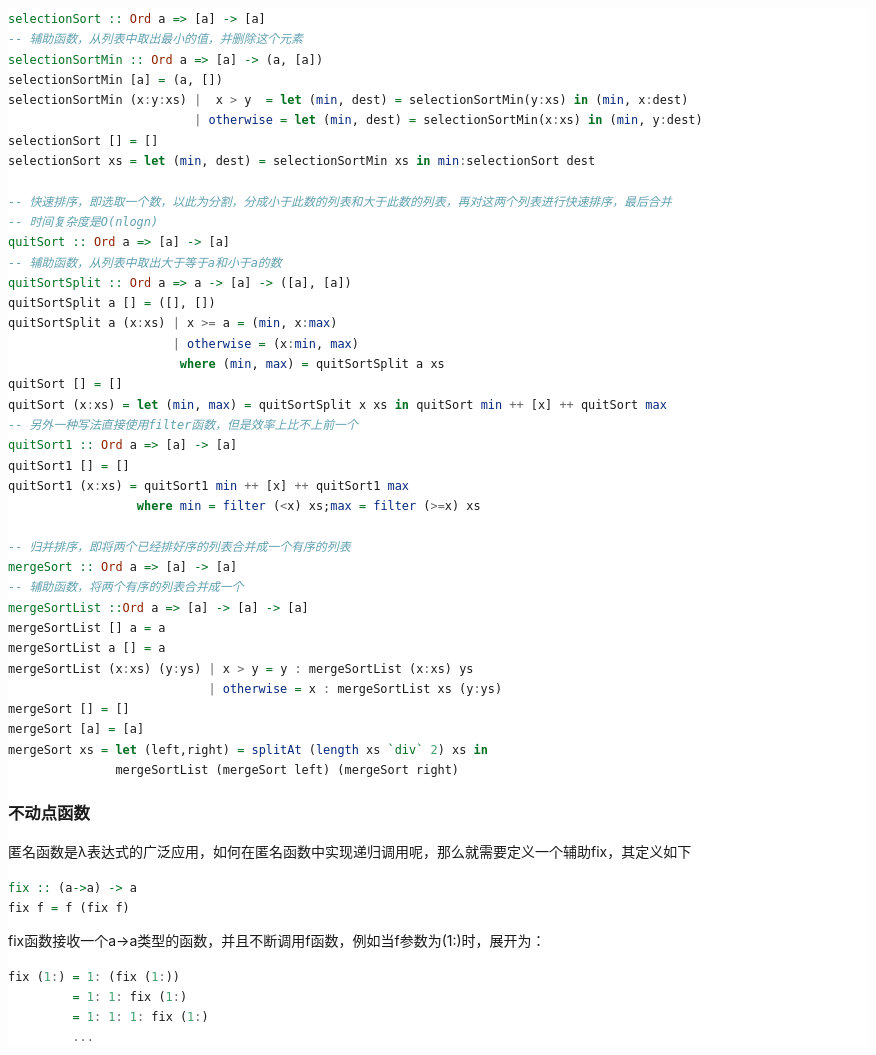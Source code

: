 ```haskell
selectionSort :: Ord a => [a] -> [a]
-- 辅助函数，从列表中取出最小的值，并删除这个元素
selectionSortMin :: Ord a => [a] -> (a, [a])
selectionSortMin [a] = (a, [])
selectionSortMin (x:y:xs) |  x > y  = let (min, dest) = selectionSortMin(y:xs) in (min, x:dest) 
                          | otherwise = let (min, dest) = selectionSortMin(x:xs) in (min, y:dest) 
selectionSort [] = []
selectionSort xs = let (min, dest) = selectionSortMin xs in min:selectionSort dest

-- 快速排序，即选取一个数，以此为分割，分成小于此数的列表和大于此数的列表，再对这两个列表进行快速排序，最后合并
-- 时间复杂度是O(nlogn)
quitSort :: Ord a => [a] -> [a]
-- 辅助函数，从列表中取出大于等于a和小于a的数
quitSortSplit :: Ord a => a -> [a] -> ([a], [a])
quitSortSplit a [] = ([], [])
quitSortSplit a (x:xs) | x >= a = (min, x:max)
                       | otherwise = (x:min, max)
                        where (min, max) = quitSortSplit a xs
quitSort [] = []
quitSort (x:xs) = let (min, max) = quitSortSplit x xs in quitSort min ++ [x] ++ quitSort max
-- 另外一种写法直接使用filter函数，但是效率上比不上前一个
quitSort1 :: Ord a => [a] -> [a]
quitSort1 [] = []
quitSort1 (x:xs) = quitSort1 min ++ [x] ++ quitSort1 max
                  where min = filter (<x) xs;max = filter (>=x) xs

-- 归并排序，即将两个已经排好序的列表合并成一个有序的列表
mergeSort :: Ord a => [a] -> [a]
-- 辅助函数，将两个有序的列表合并成一个
mergeSortList ::Ord a => [a] -> [a] -> [a]
mergeSortList [] a = a
mergeSortList a [] = a
mergeSortList (x:xs) (y:ys) | x > y = y : mergeSortList (x:xs) ys
                            | otherwise = x : mergeSortList xs (y:ys)
mergeSort [] = []
mergeSort [a] = [a]
mergeSort xs = let (left,right) = splitAt (length xs `div` 2) xs in 
               mergeSortList (mergeSort left) (mergeSort right)
```

### 不动点函数

匿名函数是λ表达式的广泛应用，如何在匿名函数中实现递归调用呢，那么就需要定义一个辅助fix，其定义如下

```haskell
fix :: (a->a) -> a
fix f = f (fix f)
```

fix函数接收一个a->a类型的函数，并且不断调用f函数，例如当f参数为(1:)时，展开为：

```haskell
fix (1:) = 1: (fix (1:))
         = 1: 1: fix (1:)
         = 1: 1: 1: fix (1:)
         ...
```
